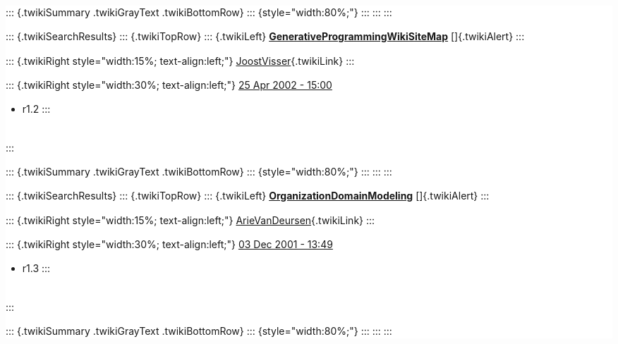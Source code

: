 ::: {.twikiSummary .twikiGrayText .twikiBottomRow}
::: {style="width:80%;"}
:::
:::
:::

::: {.twikiSearchResults}
::: {.twikiTopRow}
::: {.twikiLeft}
[**GenerativeProgrammingWikiSiteMap**](http://www.program-transformation.org/view/Transform/GenerativeProgrammingWikiSiteMap)
[]{.twikiAlert}
:::

::: {.twikiRight style="width:15%; text-align:left;"}
[JoostVisser](../Main/JoostVisser){.twikiLink}
:::

::: {.twikiRight style="width:30%; text-align:left;"}
[25 Apr 2002 -
15:00](http://www.program-transformation.org/rdiff/Transform/GenerativeProgrammingWikiSiteMap)
- r1.2
:::

\
:::

::: {.twikiSummary .twikiGrayText .twikiBottomRow}
::: {style="width:80%;"}
:::
:::
:::

::: {.twikiSearchResults}
::: {.twikiTopRow}
::: {.twikiLeft}
[**OrganizationDomainModeling**](http://www.program-transformation.org/view/Transform/OrganizationDomainModeling)
[]{.twikiAlert}
:::

::: {.twikiRight style="width:15%; text-align:left;"}
[ArieVanDeursen](../Main/ArieVanDeursen){.twikiLink}
:::

::: {.twikiRight style="width:30%; text-align:left;"}
[03 Dec 2001 -
13:49](http://www.program-transformation.org/rdiff/Transform/OrganizationDomainModeling)
- r1.3
:::

\
:::

::: {.twikiSummary .twikiGrayText .twikiBottomRow}
::: {style="width:80%;"}
:::
:::
:::
